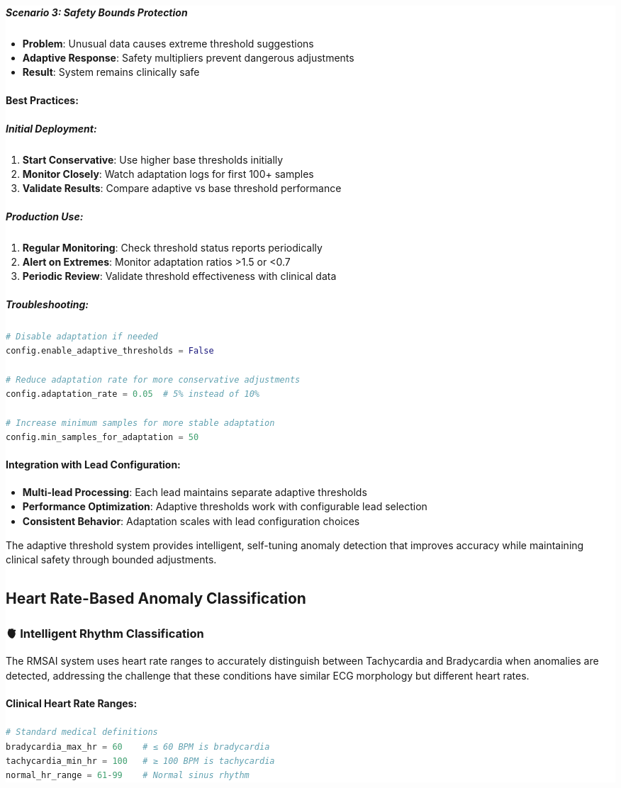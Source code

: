 ##### **Scenario 3: Safety Bounds Protection**
- **Problem**: Unusual data causes extreme threshold suggestions
- **Adaptive Response**: Safety multipliers prevent dangerous adjustments
- **Result**: System remains clinically safe

#### **Best Practices:**

##### **Initial Deployment:**
1. **Start Conservative**: Use higher base thresholds initially
2. **Monitor Closely**: Watch adaptation logs for first 100+ samples
3. **Validate Results**: Compare adaptive vs base threshold performance

##### **Production Use:**
1. **Regular Monitoring**: Check threshold status reports periodically
2. **Alert on Extremes**: Monitor adaptation ratios >1.5 or <0.7
3. **Periodic Review**: Validate threshold effectiveness with clinical data

##### **Troubleshooting:**
```python
# Disable adaptation if needed
config.enable_adaptive_thresholds = False

# Reduce adaptation rate for more conservative adjustments
config.adaptation_rate = 0.05  # 5% instead of 10%

# Increase minimum samples for more stable adaptation
config.min_samples_for_adaptation = 50
```

#### **Integration with Lead Configuration:**
- **Multi-lead Processing**: Each lead maintains separate adaptive thresholds
- **Performance Optimization**: Adaptive thresholds work with configurable lead selection
- **Consistent Behavior**: Adaptation scales with lead configuration choices

The adaptive threshold system provides intelligent, self-tuning anomaly detection that improves accuracy while maintaining clinical safety through bounded adjustments.

## Heart Rate-Based Anomaly Classification

### 🫀 **Intelligent Rhythm Classification**

The RMSAI system uses heart rate ranges to accurately distinguish between Tachycardia and Bradycardia when anomalies are detected, addressing the challenge that these conditions have similar ECG morphology but different heart rates.

#### **Clinical Heart Rate Ranges:**
```python
# Standard medical definitions
bradycardia_max_hr = 60    # ≤ 60 BPM is bradycardia
tachycardia_min_hr = 100   # ≥ 100 BPM is tachycardia
normal_hr_range = 61-99    # Normal sinus rhythm
```
